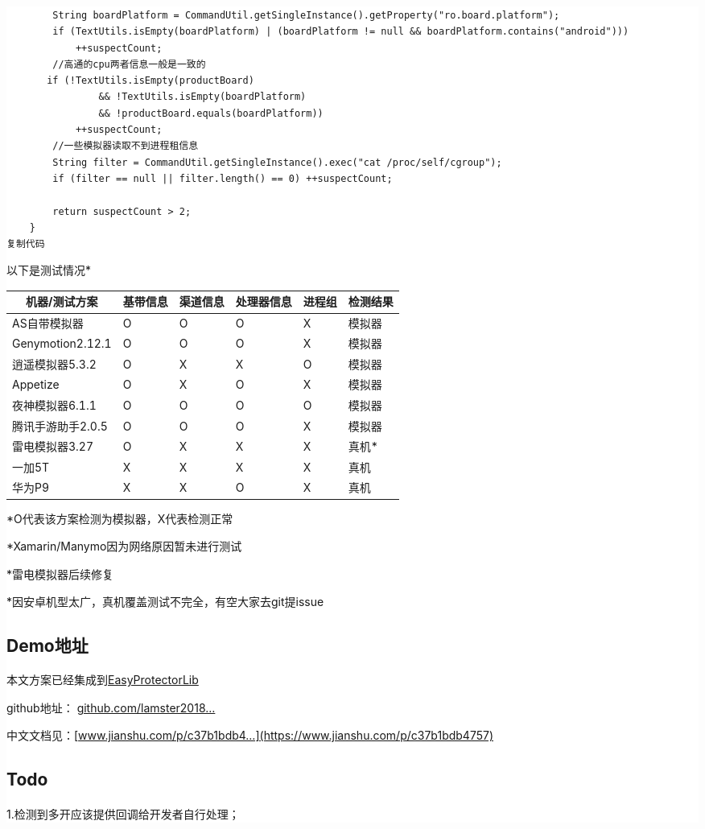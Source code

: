 ```
        String boardPlatform = CommandUtil.getSingleInstance().getProperty("ro.board.platform");
        if (TextUtils.isEmpty(boardPlatform) | (boardPlatform != null && boardPlatform.contains("android"))) 
            ++suspectCount;
        //高通的cpu两者信息一般是一致的
       if (!TextUtils.isEmpty(productBoard)
                && !TextUtils.isEmpty(boardPlatform)
                && !productBoard.equals(boardPlatform))
            ++suspectCount;
        //一些模拟器读取不到进程租信息
        String filter = CommandUtil.getSingleInstance().exec("cat /proc/self/cgroup");
        if (filter == null || filter.length() == 0) ++suspectCount;

        return suspectCount > 2;
    }
复制代码
```

以下是测试情况*

| 机器/测试方案     | 基带信息 | 渠道信息 | 处理器信息 | 进程组 | 检测结果 |
| ----------------- | -------- | -------- | ---------- | ------ | -------- |
| AS自带模拟器      | O        | O        | O          | X      | 模拟器   |
| Genymotion2.12.1  | O        | O        | O          | X      | 模拟器   |
| 逍遥模拟器5.3.2   | O        | X        | X          | O      | 模拟器   |
| Appetize          | O        | X        | O          | X      | 模拟器   |
| 夜神模拟器6.1.1   | O        | O        | O          | O      | 模拟器   |
| 腾讯手游助手2.0.5 | O        | O        | O          | X      | 模拟器   |
| 雷电模拟器3.27    | O        | X        | X          | X      | 真机*    |
| 一加5T            | X        | X        | X          | X      | 真机     |
| 华为P9            | X        | X        | O          | X      | 真机     |

*O代表该方案检测为模拟器，X代表检测正常

*Xamarin/Manymo因为网络原因暂未进行测试

*雷电模拟器后续修复

*因安卓机型太广，真机覆盖测试不完全，有空大家去git提issue

## Demo地址

本文方案已经集成到[EasyProtectorLib](https://jcenter.bintray.com/com/lahm/library/easy-protector-release/)

github地址： [github.com/lamster2018…](https://github.com/lamster2018/EasyProtector)

中文文档见：[www.jianshu.com/p/c37b1bdb4…](https://www.jianshu.com/p/c37b1bdb4757)

## Todo

1.检测到多开应该提供回调给开发者自行处理；


